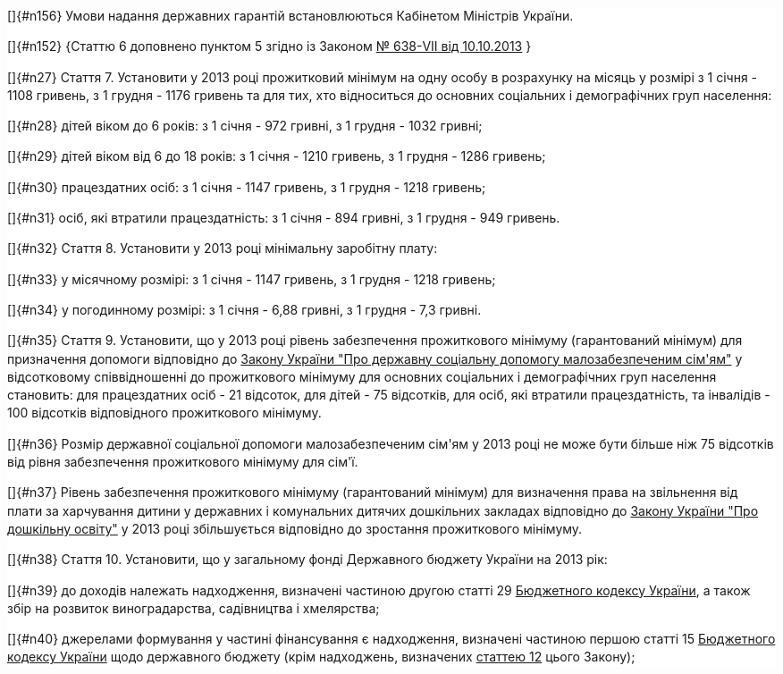 []{#n156}
Умови надання державних гарантій встановлюються Кабінетом Міністрів України.

[]{#n152}
{Статтю 6 доповнено пунктом 5 згідно із Законом [№ 638-VII від 10.10.2013](/go/638-18) }

[]{#n27}
Стаття 7. Установити у 2013 році прожитковий мінімум на одну особу в розрахунку на місяць у розмірі з 1 січня - 1108 гривень, з 1 грудня - 1176 гривень та для тих, хто відноситься до основних соціальних і демографічних груп населення:

[]{#n28}
дітей віком до 6 років: з 1 січня - 972 гривні, з 1 грудня - 1032 гривні;

[]{#n29}
дітей віком від 6 до 18 років: з 1 січня - 1210 гривень, з 1 грудня - 1286 гривень;

[]{#n30}
працездатних осіб: з 1 січня - 1147 гривень, з 1 грудня - 1218 гривень;

[]{#n31}
осіб, які втратили працездатність: з 1 січня - 894 гривні, з 1 грудня - 949 гривень.

[]{#n32}
Стаття 8. Установити у 2013 році мінімальну заробітну плату:

[]{#n33}
у місячному розмірі: з 1 січня - 1147 гривень, з 1 грудня - 1218 гривень;

[]{#n34}
у погодинному розмірі: з 1 січня - 6,88 гривні, з 1 грудня - 7,3 гривні.

[]{#n35}
Стаття 9. Установити, що у 2013 році рівень забезпечення прожиткового мінімуму (гарантований мінімум) для призначення допомоги відповідно до [Закону України \"Про державну соціальну допомогу малозабезпеченим сім'ям\"](/go/1768-14) у відсотковому співвідношенні до прожиткового мінімуму для основних соціальних і демографічних груп населення становить: для працездатних осіб - 21 відсоток, для дітей - 75 відсотків, для осіб, які втратили працездатність, та інвалідів - 100 відсотків відповідного прожиткового мінімуму.

[]{#n36}
Розмір державної соціальної допомоги малозабезпеченим сім'ям у 2013 році не може бути більше ніж 75 відсотків від рівня забезпечення прожиткового мінімуму для сім'ї.

[]{#n37}
Рівень забезпечення прожиткового мінімуму (гарантований мінімум) для визначення права на звільнення від плати за харчування дитини у державних і комунальних дитячих дошкільних закладах відповідно до [Закону України \"Про дошкільну освіту\"](/go/2628-14) у 2013 році збільшується відповідно до зростання прожиткового мінімуму.

[]{#n38}
Стаття 10. Установити, що у загальному фонді Державного бюджету України на 2013 рік:

[]{#n39}
до доходів належать надходження, визначені частиною другою статті 29 [Бюджетного кодексу України](/go/2456-17), а також збір на розвиток виноградарства, садівництва і хмелярства;

[]{#n40}
джерелами формування у частині фінансування є надходження, визначені частиною першою статті 15 [Бюджетного кодексу України](/go/2456-17) щодо державного бюджету (крім надходжень, визначених [статтею 12](#n55) цього Закону);
